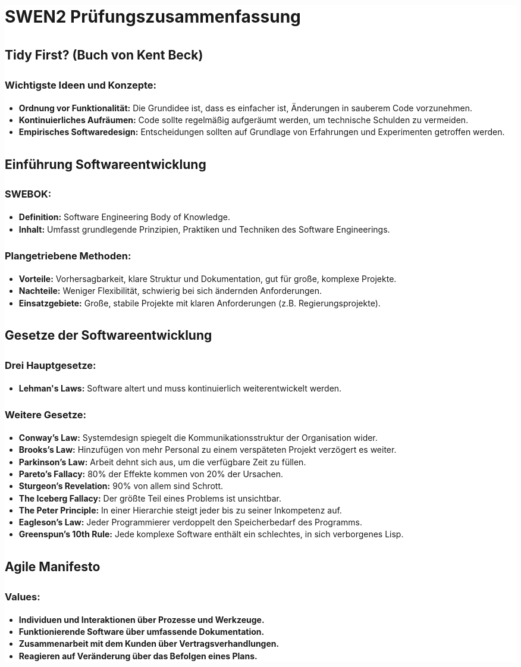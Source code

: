 # SWEN2 Prüfungszusammenfassung

## Tidy First? (Buch von Kent Beck)
### Wichtigste Ideen und Konzepte:
- **Ordnung vor Funktionalität:** Die Grundidee ist, dass es einfacher ist, Änderungen in sauberem Code vorzunehmen.
- **Kontinuierliches Aufräumen:** Code sollte regelmäßig aufgeräumt werden, um technische Schulden zu vermeiden.
- **Empirisches Softwaredesign:** Entscheidungen sollten auf Grundlage von Erfahrungen und Experimenten getroffen werden.

## Einführung Softwareentwicklung
### SWEBOK:
- **Definition:** Software Engineering Body of Knowledge.
- **Inhalt:** Umfasst grundlegende Prinzipien, Praktiken und Techniken des Software Engineerings.

### Plangetriebene Methoden:
- **Vorteile:** Vorhersagbarkeit, klare Struktur und Dokumentation, gut für große, komplexe Projekte.
- **Nachteile:** Weniger Flexibilität, schwierig bei sich ändernden Anforderungen.
- **Einsatzgebiete:** Große, stabile Projekte mit klaren Anforderungen (z.B. Regierungsprojekte).

## Gesetze der Softwareentwicklung
### Drei Hauptgesetze:
- **Lehman's Laws:** Software altert und muss kontinuierlich weiterentwickelt werden.

### Weitere Gesetze:
- **Conway’s Law:** Systemdesign spiegelt die Kommunikationsstruktur der Organisation wider.
- **Brooks’s Law:** Hinzufügen von mehr Personal zu einem verspäteten Projekt verzögert es weiter.
- **Parkinson’s Law:** Arbeit dehnt sich aus, um die verfügbare Zeit zu füllen.
- **Pareto’s Fallacy:** 80% der Effekte kommen von 20% der Ursachen.
- **Sturgeon’s Revelation:** 90% von allem sind Schrott.
- **The Iceberg Fallacy:** Der größte Teil eines Problems ist unsichtbar.
- **The Peter Principle:** In einer Hierarchie steigt jeder bis zu seiner Inkompetenz auf.
- **Eagleson’s Law:** Jeder Programmierer verdoppelt den Speicherbedarf des Programms.
- **Greenspun’s 10th Rule:** Jede komplexe Software enthält ein schlechtes, in sich verborgenes Lisp.

## Agile Manifesto
### Values:
- **Individuen und Interaktionen über Prozesse und Werkzeuge.**
- **Funktionierende Software über umfassende Dokumentation.**
- **Zusammenarbeit mit dem Kunden über Vertragsverhandlungen.**
- **Reagieren auf Veränderung über das Befolgen eines Plans.**
